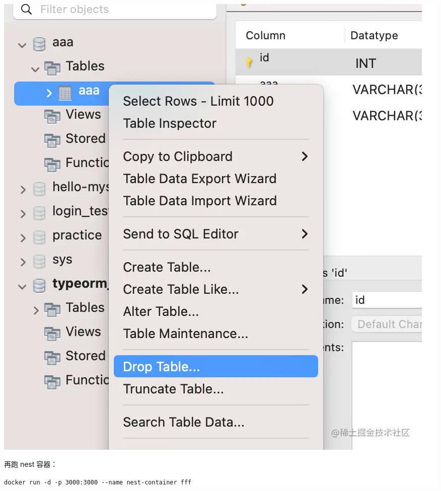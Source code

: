 ![](./images/f6cde24d8cb8f05aa96c2c13440c327c.webp )

再跑 nest 容器：

```
docker run -d -p 3000:3000 --name nest-container fff
```
